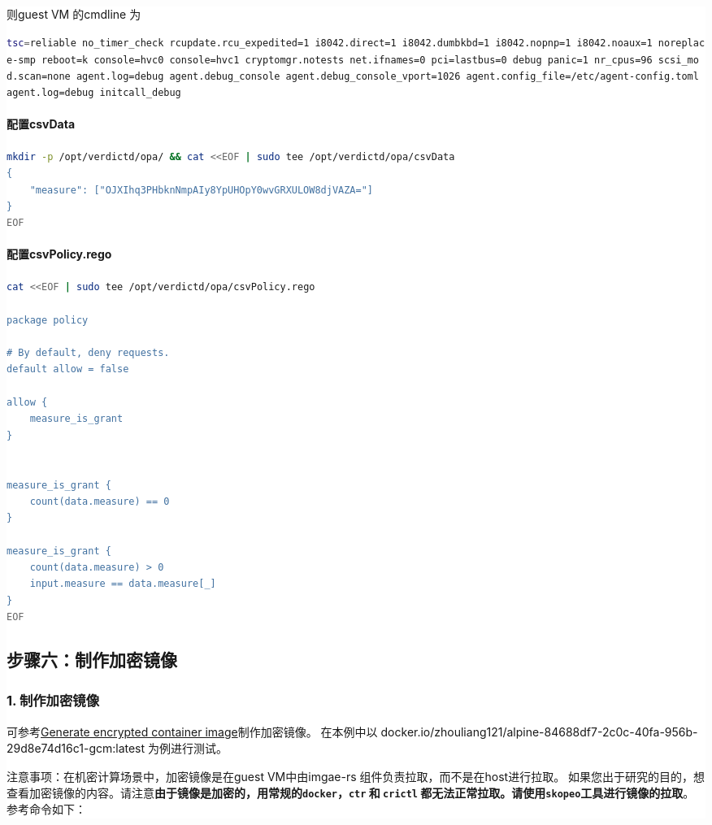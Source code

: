 则guest VM 的cmdline 为
```sh
tsc=reliable no_timer_check rcupdate.rcu_expedited=1 i8042.direct=1 i8042.dumbkbd=1 i8042.nopnp=1 i8042.noaux=1 noreplace-smp reboot=k console=hvc0 console=hvc1 cryptomgr.notests net.ifnames=0 pci=lastbus=0 debug panic=1 nr_cpus=96 scsi_mod.scan=none agent.log=debug agent.debug_console agent.debug_console_vport=1026 agent.config_file=/etc/agent-config.toml agent.log=debug initcall_debug
```

#### 配置csvData
```sh
mkdir -p /opt/verdictd/opa/ && cat <<EOF | sudo tee /opt/verdictd/opa/csvData
{
    "measure": ["OJXIhq3PHbknNmpAIy8YpUHOpY0wvGRXULOW8djVAZA="]
}
EOF
```

#### 配置csvPolicy.rego
```sh
cat <<EOF | sudo tee /opt/verdictd/opa/csvPolicy.rego

package policy

# By default, deny requests.
default allow = false

allow {
    measure_is_grant
}


measure_is_grant {
    count(data.measure) == 0
}

measure_is_grant {
    count(data.measure) > 0
    input.measure == data.measure[_]
}
EOF
```

## 步骤六：制作加密镜像

### 1. 制作加密镜像

可参考[Generate encrypted container image](https://github.com/inclavare-containers/verdictd#generate-encrypted-container-image)制作加密镜像。
在本例中以 docker.io/zhouliang121/alpine-84688df7-2c0c-40fa-956b-29d8e74d16c1-gcm:latest 为例进行测试。


注意事项：在机密计算场景中，加密镜像是在guest VM中由imgae-rs 组件负责拉取，而不是在host进行拉取。
如果您出于研究的目的，想查看加密镜像的内容。请注意**由于镜像是加密的，用常规的`docker`，`ctr` 和 `crictl` 都无法正常拉取。请使用`skopeo`工具进行镜像的拉取**。参考命令如下：
